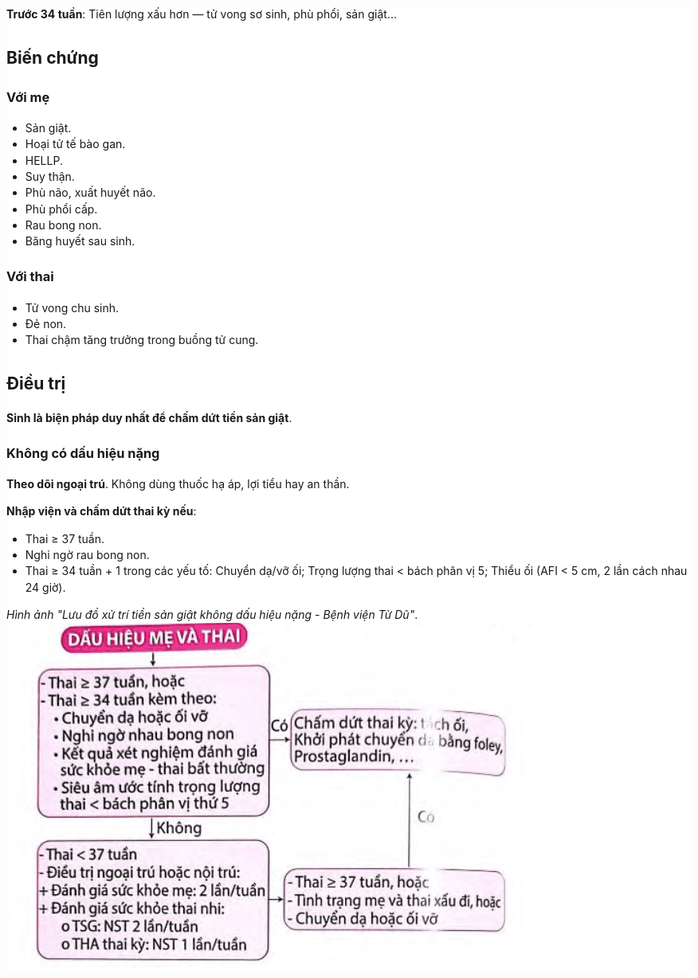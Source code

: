 **Trước 34 tuần**: Tiên lượng xấu hơn — tử vong sơ sinh, phù phổi, sản giật...

## Biến chứng

### Với mẹ

- Sản giật.
- Hoại tử tế bào gan.
- HELLP.
- Suy thận.
- Phù não, xuất huyết não.
- Phù phổi cấp.
- Rau bong non.
- Băng huyết sau sinh.

### Với thai

- Tử vong chu sinh.
- Đẻ non.
- Thai chậm tăng trưởng trong buồng tử cung.

## Điều trị

**Sinh là biện pháp duy nhất để chấm dứt tiền sản giật**.

### Không có dấu hiệu nặng

**Theo dõi ngoại trú**. Không dùng thuốc hạ áp, lợi tiểu hay an thần.

**Nhập viện và chấm dứt thai kỳ nếu**:

- Thai ≥ 37 tuần.
- Nghi ngờ rau bong non.
- Thai ≥ 34 tuần + 1 trong các yếu tố: Chuyển dạ/vỡ ối; Trọng lượng thai < bách phân vị 5; Thiểu ối (AFI < 5 cm, 2 lần cách nhau 24 giờ).

_Hình ảnh "Lưu đồ xử trí tiền sản giật không dấu hiệu nặng - Bệnh viện Từ Dũ"_.
![Lưu đồ xử trí tiền sản giật không dấu hiệu nặng - Bệnh viện Từ Dũ](./_images/luu-do-xu-tri-tien-san-giat-khong-co-dau-hieu-nang.png)
